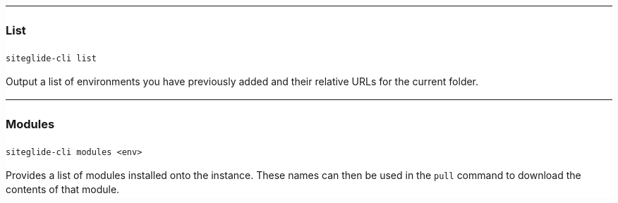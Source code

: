 ***

### List

`siteglide-cli list`

Output a list of environments you have previously added and their relative URLs for the current folder.

***

### Modules

`siteglide-cli modules <env>`

Provides a list of modules installed onto the instance. These names can then be used in the `pull` command to download the contents of that module.
